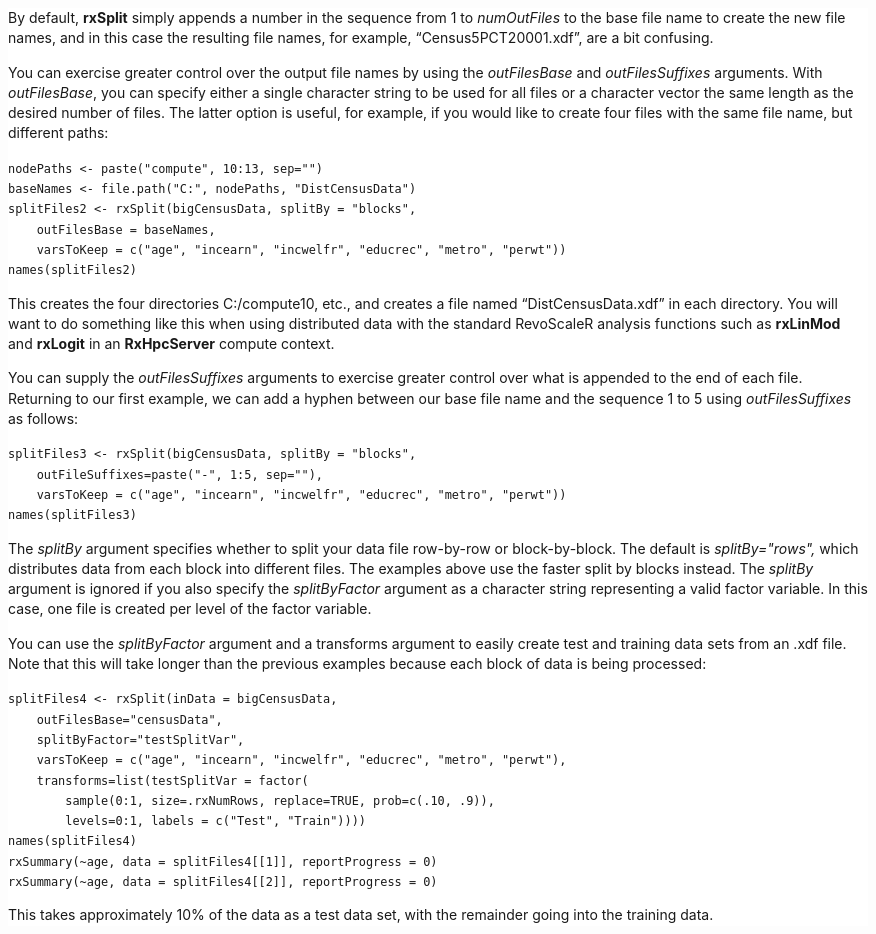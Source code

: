 By default, **rxSplit** simply appends a number in the sequence from 1 to *numOutFiles* to the base file name to create the new file names, and in this case the resulting file names, for example, “Census5PCT20001.xdf”, are a bit confusing. 

You can exercise greater control over the output file names by using the *outFilesBase* and *outFilesSuffixes* arguments. With *outFilesBase*, you can specify either a single character string to be used for all files or a character vector the same length as the desired number of files. The latter option is useful, for example, if you would like to create four files with the same file name, but different paths:

	nodePaths <- paste("compute", 10:13, sep="")
	baseNames <- file.path("C:", nodePaths, "DistCensusData")
	splitFiles2 <- rxSplit(bigCensusData, splitBy = "blocks", 
		outFilesBase = baseNames, 
		varsToKeep = c("age", "incearn", "incwelfr", "educrec", "metro", "perwt")) 
	names(splitFiles2)

This creates the four directories C:/compute10, etc., and creates a file named “DistCensusData.xdf” in each directory. You will want to do something like this when using distributed data with the standard RevoScaleR analysis functions such as **rxLinMod** and **rxLogit** in an **RxHpcServer** compute context.

You can supply the *outFilesSuffixes* arguments to exercise greater control over what is appended to the end of each file. Returning to our first example, we can add a hyphen between our base file name and the sequence 1 to 5 using *outFilesSuffixes* as follows:

	splitFiles3 <- rxSplit(bigCensusData, splitBy = "blocks", 
		outFileSuffixes=paste("-", 1:5, sep=""),
		varsToKeep = c("age", "incearn", "incwelfr", "educrec", "metro", "perwt")) 
	names(splitFiles3)

The *splitBy* argument specifies whether to split your data file row-by-row or block-by-block. The default is *splitBy="rows",* which distributes data from each block into different files. The examples above use the faster split by blocks instead. The *splitBy* argument is ignored if you also specify the *splitByFactor* argument as a character string representing a valid factor variable. In this case, one file is created per level of the factor variable.

You can use the *splitByFactor* argument and a transforms argument to easily create test and training data sets from an .xdf file. Note that this will take longer than the previous examples because each block of data is being processed:

	splitFiles4 <- rxSplit(inData = bigCensusData, 
		outFilesBase="censusData", 
		splitByFactor="testSplitVar", 
		varsToKeep = c("age", "incearn", "incwelfr", "educrec", "metro", "perwt"), 
		transforms=list(testSplitVar = factor( 
			sample(0:1,	size=.rxNumRows, replace=TRUE, prob=c(.10, .9)), 
			levels=0:1, labels = c("Test", "Train"))))
	names(splitFiles4)
	rxSummary(~age, data = splitFiles4[[1]], reportProgress = 0)
	rxSummary(~age, data = splitFiles4[[2]], reportProgress = 0)


This takes approximately 10% of the data as a test data set, with the remainder going into the training data.
